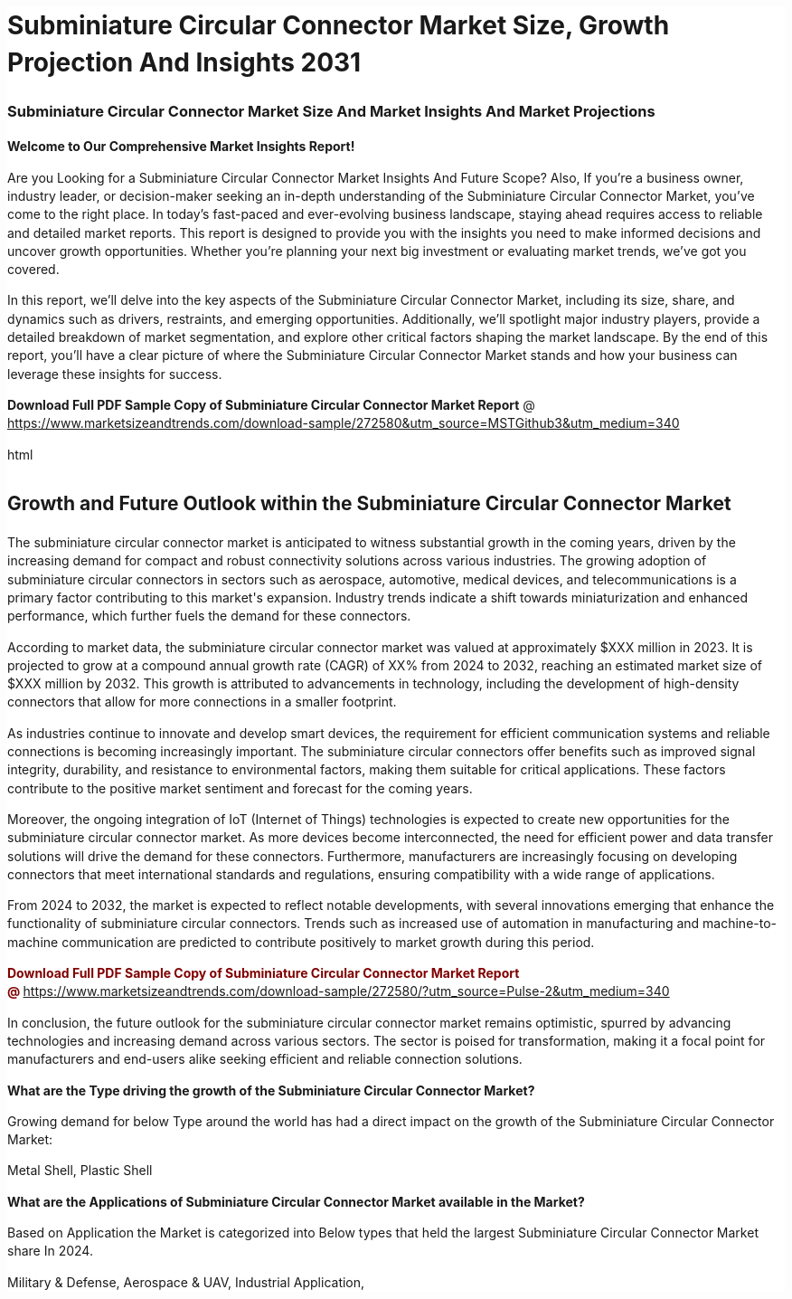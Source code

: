 <H1> Subminiature Circular Connector Market Size, Growth Projection And Insights 2031</H1><div class="" data-test-id=""><h3><span class="">Subminiature Circular Connector Market Size And Market Insights And Market Projections</span></h3></div><div class="" data-test-id=""><p><strong>Welcome to Our Comprehensive Market Insights Report!</strong></p><p>Are you Looking for a Subminiature Circular Connector Market Insights And Future Scope? Also, If you&rsquo;re a business owner, industry leader, or decision-maker seeking an in-depth understanding of the Subminiature Circular Connector Market, you&rsquo;ve come to the right place. In today&rsquo;s fast-paced and ever-evolving business landscape, staying ahead requires access to reliable and detailed market reports. This report is designed to provide you with the insights you need to make informed decisions and uncover growth opportunities. Whether you&rsquo;re planning your next big investment or evaluating market trends, we&rsquo;ve got you covered.</p><p>In this report, we&rsquo;ll delve into the key aspects of the Subminiature Circular Connector Market, including its size, share, and dynamics such as drivers, restraints, and emerging opportunities. Additionally, we&rsquo;ll spotlight major industry players, provide a detailed breakdown of market segmentation, and explore other critical factors shaping the market landscape. By the end of this report, you&rsquo;ll have a clear picture of where the Subminiature Circular Connector Market stands and how your business can leverage these insights for success.</p><p><strong>Download Full PDF Sample Copy of Subminiature Circular Connector Market Report</strong> @ <a href="https://www.marketsizeandtrends.com/download-sample/272580&utm_source=MSTGithub3&utm_medium=340" target="_blank">https://www.marketsizeandtrends.com/download-sample/272580&utm_source=MSTGithub3&utm_medium=340</a></p></div><div class="" data-test-id=""><p><span class="">html<h2>Growth and Future Outlook within the Subminiature Circular Connector Market</h2><p>The subminiature circular connector market is anticipated to witness substantial growth in the coming years, driven by the increasing demand for compact and robust connectivity solutions across various industries. The growing adoption of subminiature circular connectors in sectors such as aerospace, automotive, medical devices, and telecommunications is a primary factor contributing to this market's expansion. Industry trends indicate a shift towards miniaturization and enhanced performance, which further fuels the demand for these connectors.</p><p>According to market data, the subminiature circular connector market was valued at approximately $XXX million in 2023. It is projected to grow at a compound annual growth rate (CAGR) of XX% from 2024 to 2032, reaching an estimated market size of $XXX million by 2032. This growth is attributed to advancements in technology, including the development of high-density connectors that allow for more connections in a smaller footprint.</p><p>As industries continue to innovate and develop smart devices, the requirement for efficient communication systems and reliable connections is becoming increasingly important. The subminiature circular connectors offer benefits such as improved signal integrity, durability, and resistance to environmental factors, making them suitable for critical applications. These factors contribute to the positive market sentiment and forecast for the coming years.</p><p>Moreover, the ongoing integration of IoT (Internet of Things) technologies is expected to create new opportunities for the subminiature circular connector market. As more devices become interconnected, the need for efficient power and data transfer solutions will drive the demand for these connectors. Furthermore, manufacturers are increasingly focusing on developing connectors that meet international standards and regulations, ensuring compatibility with a wide range of applications.</p><p>From 2024 to 2032, the market is expected to reflect notable developments, with several innovations emerging that enhance the functionality of subminiature circular connectors. Trends such as increased use of automation in manufacturing and machine-to-machine communication are predicted to contribute positively to market growth during this period.</p><p><strong><span style="color: #800000;">Download Full PDF Sample Copy of Subminiature Circular Connector Market Report @</span>&nbsp;</strong><a href="https://www.marketsizeandtrends.com/download-sample/272580/?utm_source=Pulse-2&amp;utm_medium=340">https://www.marketsizeandtrends.com/download-sample/272580/?utm_source=Pulse-2&amp;utm_medium=340</a></p><p>In conclusion, the future outlook for the subminiature circular connector market remains optimistic, spurred by advancing technologies and increasing demand across various sectors. The sector is poised for transformation, making it a focal point for manufacturers and end-users alike seeking efficient and reliable connection solutions.</p></span></p><p><strong><span class="">What are the&nbsp;Type driving the growth of the Subminiature Circular Connector Market?</span></strong></p></div><div class="" data-test-id=""><p><span class="">Growing demand for below Type around the world has had a direct impact on the growth of the Subminiature Circular Connector Market:</span></p></div><div class="" data-test-id=""><p>Metal Shell, Plastic Shell</p><p><span class=""><strong>What are the&nbsp;Applications&nbsp;of Subminiature Circular Connector Market available in the Market?</strong></span></p></div><div class="" data-test-id=""><p><span class="">Based on Application the Market is categorized into Below types that held the largest Subminiature Circular Connector Market share In 2024.</span></p></div><div class="" data-test-id=""><p><span class="">Military & Defense, Aerospace & UAV, Industrial Application,